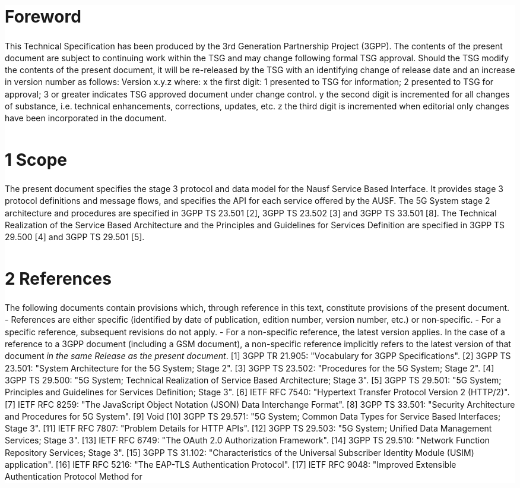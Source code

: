 # Foreword
This Technical Specification has been produced by the 3rd Generation
Partnership Project (3GPP).
The contents of the present document are subject to continuing work within the
TSG and may change following formal TSG approval. Should the TSG modify the
contents of the present document, it will be re-released by the TSG with an
identifying change of release date and an increase in version number as
follows:
Version x.y.z
where:
x the first digit:
1 presented to TSG for information;
2 presented to TSG for approval;
3 or greater indicates TSG approved document under change control.
y the second digit is incremented for all changes of substance, i.e. technical
enhancements, corrections, updates, etc.
z the third digit is incremented when editorial only changes have been
incorporated in the document.
# 1 Scope
The present document specifies the stage 3 protocol and data model for the
Nausf Service Based Interface. It provides stage 3 protocol definitions and
message flows, and specifies the API for each service offered by the AUSF.
The 5G System stage 2 architecture and procedures are specified in 3GPP TS
23.501 [2], 3GPP TS 23.502 [3] and 3GPP TS 33.501 [8].
The Technical Realization of the Service Based Architecture and the Principles
and Guidelines for Services Definition are specified in 3GPP TS 29.500 [4] and
3GPP TS 29.501 [5].
# 2 References
The following documents contain provisions which, through reference in this
text, constitute provisions of the present document.
\- References are either specific (identified by date of publication, edition
number, version number, etc.) or non‑specific.
\- For a specific reference, subsequent revisions do not apply.
\- For a non-specific reference, the latest version applies. In the case of a
reference to a 3GPP document (including a GSM document), a non-specific
reference implicitly refers to the latest version of that document _in the
same Release as the present document_.
[1] 3GPP TR 21.905: \"Vocabulary for 3GPP Specifications\".
[2] 3GPP TS 23.501: \"System Architecture for the 5G System; Stage 2\".
[3] 3GPP TS 23.502: \"Procedures for the 5G System; Stage 2\".
[4] 3GPP TS 29.500: \"5G System; Technical Realization of Service Based
Architecture; Stage 3\".
[5] 3GPP TS 29.501: \"5G System; Principles and Guidelines for Services
Definition; Stage 3\".
[6] IETF RFC 7540: \"Hypertext Transfer Protocol Version 2 (HTTP/2)\".
[7] IETF RFC 8259: \"The JavaScript Object Notation (JSON) Data Interchange
Format\".
[8] 3GPP TS 33.501: \"Security Architecture and Procedures for 5G System\".
[9] Void
[10] 3GPP TS 29.571: \"5G System; Common Data Types for Service Based
Interfaces; Stage 3\".
[11] IETF RFC 7807: \"Problem Details for HTTP APIs\".
[12] 3GPP TS 29.503: \"5G System; Unified Data Management Services; Stage 3\".
[13] IETF RFC 6749: \"The OAuth 2.0 Authorization Framework\".
[14] 3GPP TS 29.510: \"Network Function Repository Services; Stage 3\".
[15] 3GPP TS 31.102: \"Characteristics of the Universal Subscriber Identity
Module (USIM) application\".
[16] IETF RFC 5216: \"The EAP-TLS Authentication Protocol\".
[17] IETF RFC 9048: \"Improved Extensible Authentication Protocol Method for